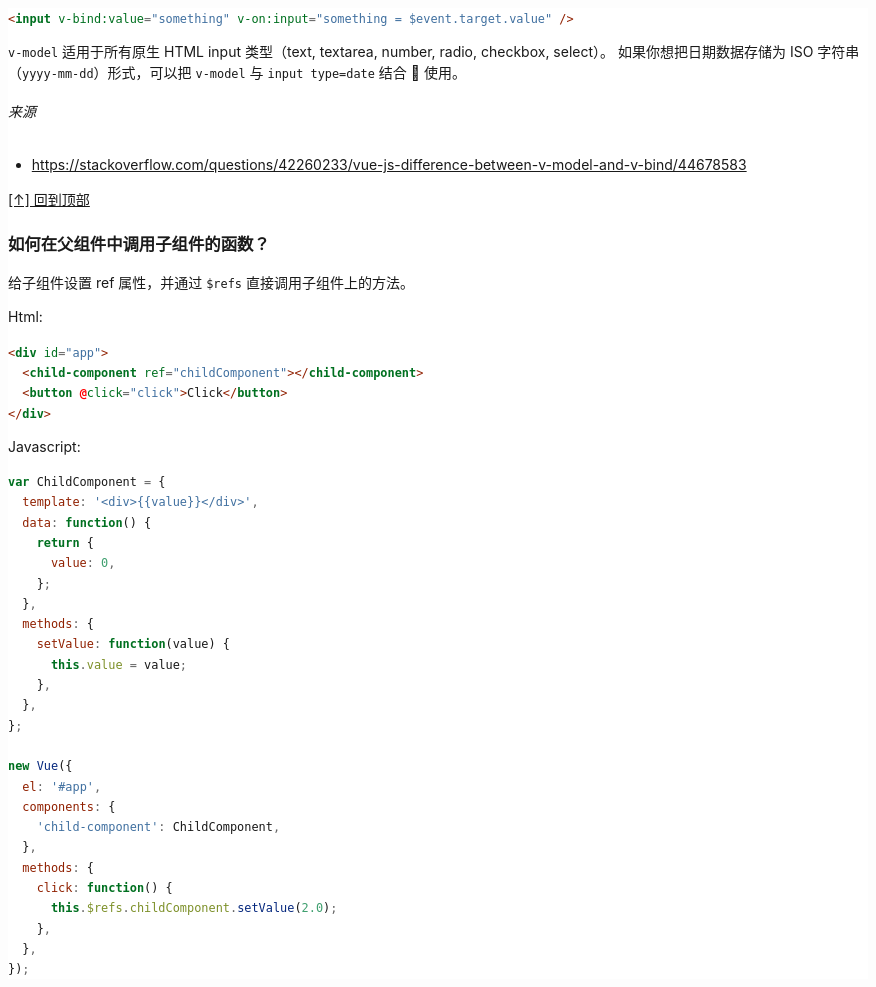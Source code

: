 ```html
<input v-bind:value="something" v-on:input="something = $event.target.value" />
```

`v-model` 适用于所有原生 HTML input 类型（text, textarea, number, radio, checkbox, select）。 如果你想把日期数据存储为 ISO 字符串（`yyyy-mm-dd`）形式，可以把 `v-model` 与 `input type=date` 结合  使用。

###### 来源

- https://stackoverflow.com/questions/42260233/vue-js-difference-between-v-model-and-v-bind/44678583

[[↑] 回到顶部](#vuejs)

### 如何在父组件中调用子组件的函数？

给子组件设置 ref 属性，并通过 `$refs` 直接调用子组件上的方法。

Html:

```html
<div id="app">
  <child-component ref="childComponent"></child-component>
  <button @click="click">Click</button>
</div>
```

Javascript:

```js
var ChildComponent = {
  template: '<div>{{value}}</div>',
  data: function() {
    return {
      value: 0,
    };
  },
  methods: {
    setValue: function(value) {
      this.value = value;
    },
  },
};

new Vue({
  el: '#app',
  components: {
    'child-component': ChildComponent,
  },
  methods: {
    click: function() {
      this.$refs.childComponent.setValue(2.0);
    },
  },
});
```
